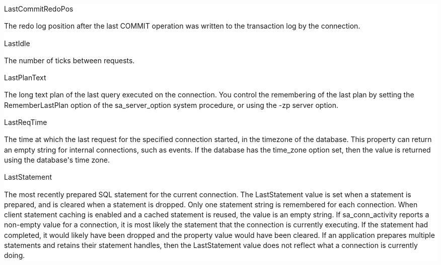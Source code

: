 LastCommitRedoPos

</td>
<td valign="top">

The redo log position after the last COMMIT operation was written to the transaction log by the connection.

</td>
</tr>
<tr>
<td valign="top">

LastIdle

</td>
<td valign="top">

The number of ticks between requests.

</td>
</tr>
<tr>
<td valign="top">

LastPlanText

</td>
<td valign="top">

The long text plan of the last query executed on the connection. You control the remembering of the last plan by setting the RememberLastPlan option of the sa\_server\_option system procedure, or using the -zp server option.

</td>
</tr>
<tr>
<td valign="top">

LastReqTime

</td>
<td valign="top">

The time at which the last request for the specified connection started, in the timezone of the database. This property can return an empty string for internal connections, such as events. If the database has the time\_zone option set, then the value is returned using the database's time zone.

</td>
</tr>
<tr>
<td valign="top">

LastStatement

</td>
<td valign="top">

The most recently prepared SQL statement for the current connection. The LastStatement value is set when a statement is prepared, and is cleared when a statement is dropped. Only one statement string is remembered for each connection. When client statement caching is enabled and a cached statement is reused, the value is an empty string. If sa\_conn\_activity reports a non-empty value for a connection, it is most likely the statement that the connection is currently executing. If the statement had completed, it would likely have been dropped and the property value would have been cleared. If an application prepares multiple statements and retains their statement handles, then the LastStatement value does not reflect what a connection is currently doing.

